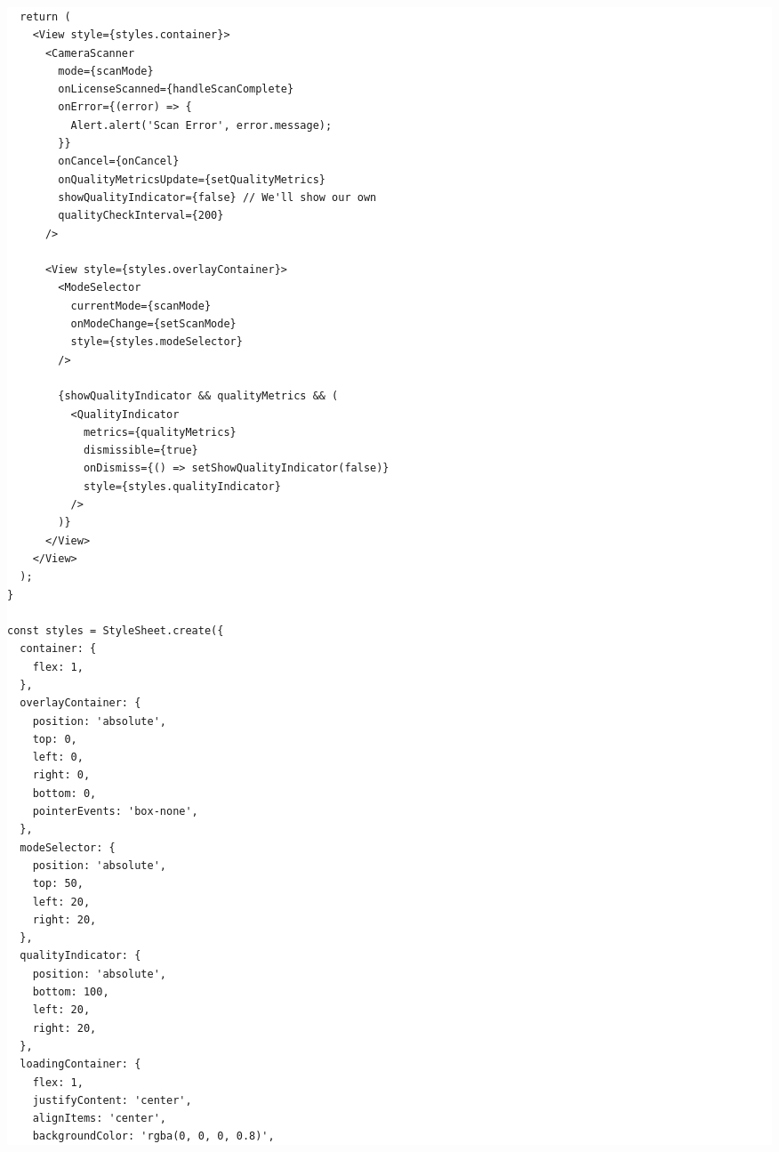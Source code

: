 ```tsx
  return (
    <View style={styles.container}>
      <CameraScanner
        mode={scanMode}
        onLicenseScanned={handleScanComplete}
        onError={(error) => {
          Alert.alert('Scan Error', error.message);
        }}
        onCancel={onCancel}
        onQualityMetricsUpdate={setQualityMetrics}
        showQualityIndicator={false} // We'll show our own
        qualityCheckInterval={200}
      />
      
      <View style={styles.overlayContainer}>
        <ModeSelector
          currentMode={scanMode}
          onModeChange={setScanMode}
          style={styles.modeSelector}
        />
        
        {showQualityIndicator && qualityMetrics && (
          <QualityIndicator
            metrics={qualityMetrics}
            dismissible={true}
            onDismiss={() => setShowQualityIndicator(false)}
            style={styles.qualityIndicator}
          />
        )}
      </View>
    </View>
  );
}

const styles = StyleSheet.create({
  container: {
    flex: 1,
  },
  overlayContainer: {
    position: 'absolute',
    top: 0,
    left: 0,
    right: 0,
    bottom: 0,
    pointerEvents: 'box-none',
  },
  modeSelector: {
    position: 'absolute',
    top: 50,
    left: 20,
    right: 20,
  },
  qualityIndicator: {
    position: 'absolute',
    bottom: 100,
    left: 20,
    right: 20,
  },
  loadingContainer: {
    flex: 1,
    justifyContent: 'center',
    alignItems: 'center',
    backgroundColor: 'rgba(0, 0, 0, 0.8)',
```